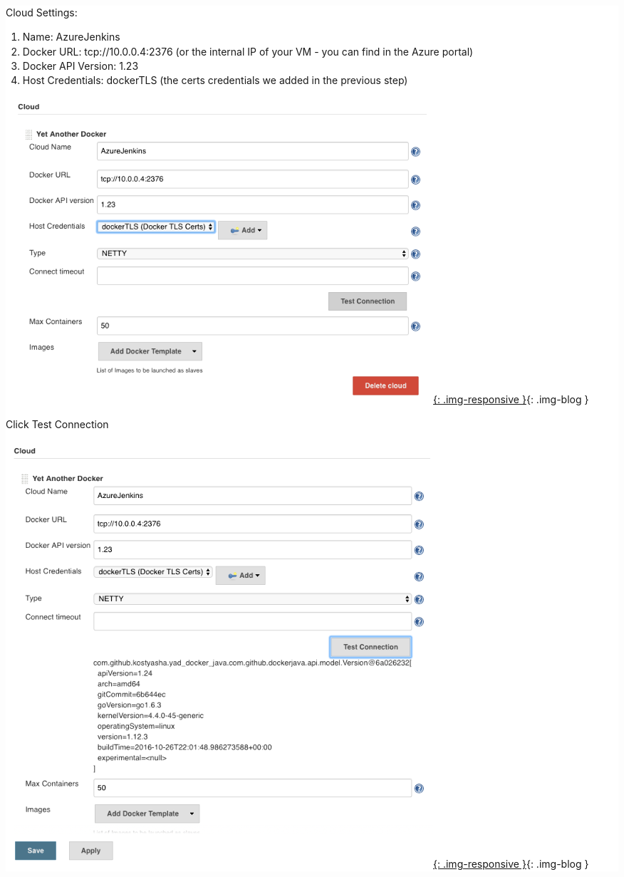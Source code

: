 Cloud Settings: 

1. Name: AzureJenkins
1. Docker URL: tcp://10.0.0.4:2376 (or the internal IP of your VM - you can find in the Azure portal) 
1. Docker API Version: 1.23
1. Host Credentials: dockerTLS (the certs credentials we added in the previous step)

[![Jenkins add cloud interface](/assets/abs-02-jenkins-cloud-small.png){: .img-responsive }](/assets/abs-02-jenkins-cloud.png){: .img-blog }

Click Test Connection

[![Jenkins cloud test config results](/assets/abs-02-jenkins-cloud-test-small.png){: .img-responsive }](/assets/abs-02-jenkins-cloud-test.png){: .img-blog }